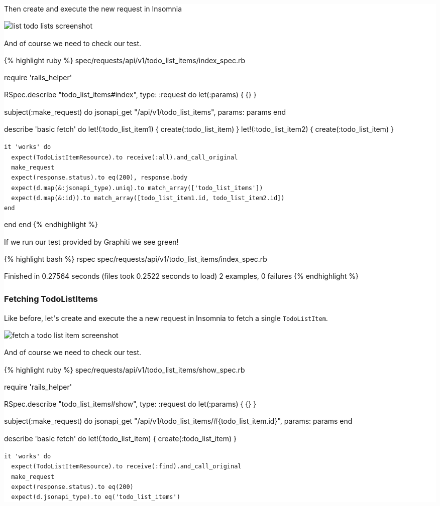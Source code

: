 Then create and execute the new request in Insomnia

![list todo lists screenshot](https://p67.tr3.n0.cdn.getcloudapp.com/items/GGuL09XB/todo_list_items_index.png?v=9e2270918b9a22b455c5d8ec6a5ff14f)

And of course we need to check our test.

{% highlight ruby %}
spec/requests/api/v1/todo_list_items/index_spec.rb

require 'rails_helper'

RSpec.describe "todo_list_items#index", type: :request do
  let(:params) { {} }

  subject(:make_request) do
    jsonapi_get "/api/v1/todo_list_items", params: params
  end

  describe 'basic fetch' do
    let!(:todo_list_item1) { create(:todo_list_item) }
    let!(:todo_list_item2) { create(:todo_list_item) }

    it 'works' do
      expect(TodoListItemResource).to receive(:all).and_call_original
      make_request
      expect(response.status).to eq(200), response.body
      expect(d.map(&:jsonapi_type).uniq).to match_array(['todo_list_items'])
      expect(d.map(&:id)).to match_array([todo_list_item1.id, todo_list_item2.id])
    end
  end
end
{% endhighlight %}

If we run our test provided by Graphiti we see green!

{% highlight bash %}
rspec spec/requests/api/v1/todo_list_items/index_spec.rb

Finished in 0.27564 seconds (files took 0.2522 seconds to load)
2 examples, 0 failures
{% endhighlight %}

### Fetching TodoListItems

Like before, let's create and execute the a new request in Insomnia to fetch a single `TodoListItem`.

![fetch a todo list item screenshot](https://p67.tr3.n0.cdn.getcloudapp.com/items/12uOEmqZ/todo_list_items_show.png?v=e141bcea712aed5930749f3effe12480)

And of course we need to check our test.

{% highlight ruby %}
spec/requests/api/v1/todo_list_items/show_spec.rb

require 'rails_helper'

RSpec.describe "todo_list_items#show", type: :request do
  let(:params) { {} }

  subject(:make_request) do
    jsonapi_get "/api/v1/todo_list_items/#{todo_list_item.id}", params: params
  end

  describe 'basic fetch' do
    let!(:todo_list_item) { create(:todo_list_item) }

    it 'works' do
      expect(TodoListItemResource).to receive(:find).and_call_original
      make_request
      expect(response.status).to eq(200)
      expect(d.jsonapi_type).to eq('todo_list_items')